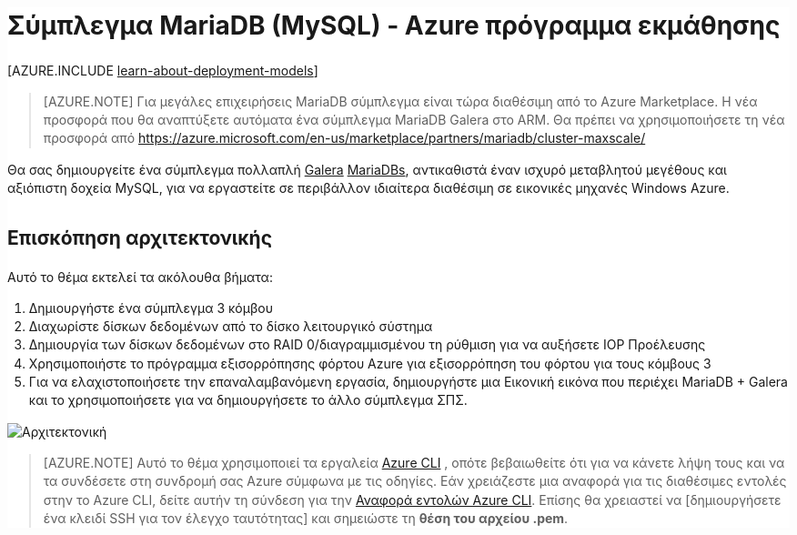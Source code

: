 <properties
    pageTitle="Εκτέλεση ένα σύμπλεγμα MariaDB (MySQL) σε Azure"
    description="Δημιουργήστε μια MariaDB + Galera MySQL συμπλέγματος σε εικονικές μηχανές Windows Azure"
    services="virtual-machines-linux"
    documentationCenter=""
    authors="sabbour"
    manager="timlt"
    editor=""
    tags="azure-service-management"/>

<tags
    ms.service="virtual-machines-linux"
    ms.devlang="multiple"
    ms.topic="article"
    ms.tgt_pltfrm="vm-linux"
    ms.workload="infrastructure-services"
    ms.date="04/15/2015"
    ms.author="v-ahsab"/>

# <a name="mariadb-mysql-cluster---azure-tutorial"></a>Σύμπλεγμα MariaDB (MySQL) - Azure πρόγραμμα εκμάθησης

[AZURE.INCLUDE [learn-about-deployment-models](../../includes/learn-about-deployment-models-classic-include.md)]

> [AZURE.NOTE]  Για μεγάλες επιχειρήσεις MariaDB σύμπλεγμα είναι τώρα διαθέσιμη από το Azure Marketplace.  Η νέα προσφορά που θα αναπτύξετε αυτόματα ένα σύμπλεγμα MariaDB Galera στο ARM. Θα πρέπει να χρησιμοποιήσετε τη νέα προσφορά από https://azure.microsoft.com/en-us/marketplace/partners/mariadb/cluster-maxscale/ 

Θα σας δημιουργείτε ένα σύμπλεγμα πολλαπλή [Galera](http://galeracluster.com/products/) [MariaDBs](https://mariadb.org/en/about/), αντικαθιστά έναν ισχυρό μεταβλητού μεγέθους και αξιόπιστη δοχεία MySQL, για να εργαστείτε σε περιβάλλον ιδιαίτερα διαθέσιμη σε εικονικές μηχανές Windows Azure.

## <a name="architecture-overview"></a>Επισκόπηση αρχιτεκτονικής

Αυτό το θέμα εκτελεί τα ακόλουθα βήματα:

1. Δημιουργήστε ένα σύμπλεγμα 3 κόμβου
2. Διαχωρίστε δίσκων δεδομένων από το δίσκο λειτουργικό σύστημα
3. Δημιουργία των δίσκων δεδομένων στο RAID 0/διαγραμμισμένου τη ρύθμιση για να αυξήσετε IOP Προέλευσης
4. Χρησιμοποιήστε το πρόγραμμα εξισορρόπησης φόρτου Azure για εξισορρόπηση του φόρτου για τους κόμβους 3
5. Για να ελαχιστοποιήσετε την επαναλαμβανόμενη εργασία, δημιουργήστε μια Εικονική εικόνα που περιέχει MariaDB + Galera και το χρησιμοποιήσετε για να δημιουργήσετε το άλλο σύμπλεγμα ΣΠΣ.

![Αρχιτεκτονική](./media/virtual-machines-linux-classic-mariadb-mysql-cluster/Setup.png)

> [AZURE.NOTE]  Αυτό το θέμα χρησιμοποιεί τα εργαλεία [Azure CLI](../xplat-cli-install.md) , οπότε βεβαιωθείτε ότι για να κάνετε λήψη τους και να τα συνδέσετε στη συνδρομή σας Azure σύμφωνα με τις οδηγίες. Εάν χρειάζεστε μια αναφορά για τις διαθέσιμες εντολές στην το Azure CLI, δείτε αυτήν τη σύνδεση για την [Αναφορά εντολών Azure CLI](../virtual-machines-command-line-tools.md). Επίσης θα χρειαστεί να [δημιουργήσετε ένα κλειδί SSH για τον έλεγχο ταυτότητας] και σημειώστε τη **θέση του αρχείου .pem**.


[Architecture overview]: #architecture-overview
[Creating the template]: #creating-the-template
[Creating the cluster]: #creating-the-cluster
[Load balancing the cluster]: #load-balancing-the-cluster
[Validating the cluster]: #validating-the-cluster
[Next steps]: #next-steps
[Galera]: http://galeracluster.com/products/
[MariaDBs]: https://mariadb.org/en/about/